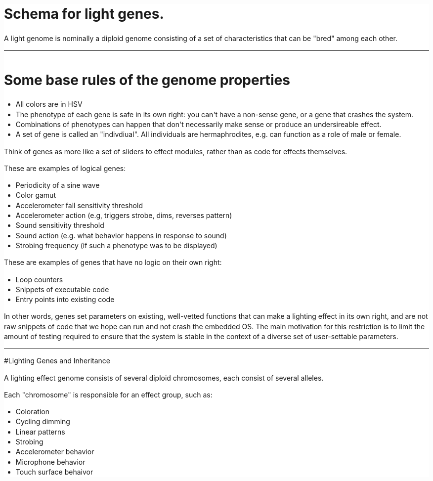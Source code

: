 # Schema for light genes.

A light genome is nominally a diploid genome consisting of a set of characteristics that can be
"bred" among each other.

---

# Some base rules of the genome properties

* All colors are in HSV
* The phenotype of each gene is safe in its own right: you can't have a non-sense gene,
or a gene that crashes the system.
* Combinations of phenotypes can happen that don't necessarily make sense or produce an
undersireable effect.
* A set of gene is called an "indivdiual". All individuals are hermaphrodites, e.g.
can function as a role of male or female.

Think of genes as more like a set of sliders to effect modules, rather than as code
for effects themselves.

These are examples of logical genes:

* Periodicity of a sine wave
* Color gamut
* Accelerometer fall sensitivity threshold
* Accelerometer action (e.g, triggers strobe, dims, reverses pattern)
* Sound sensitivity threshold
* Sound action (e.g. what behavior happens in response to sound)
* Strobing frequency (if such a phenotype was to be displayed)

These are examples of genes that have no logic on their own right:

- Loop counters
- Snippets of executable code
- Entry points into existing code

In other words, genes set parameters on existing, well-vetted functions that can make a lighting effect in its own right, and are not raw snippets of code that we hope can run and not crash the embedded OS. The main motivation for this restriction is to limit the amount of testing required to ensure that the system is stable in the context of a diverse set of user-settable parameters.

---
#Lighting Genes and Inheritance

A lighting effect genome consists of several diploid chromosomes, each
consist of several alleles.

Each "chromosome" is responsible for an effect group, such as:

* Coloration
* Cycling dimming
* Linear patterns
* Strobing
* Accelerometer behavior
* Microphone behavior
* Touch surface behaivor
